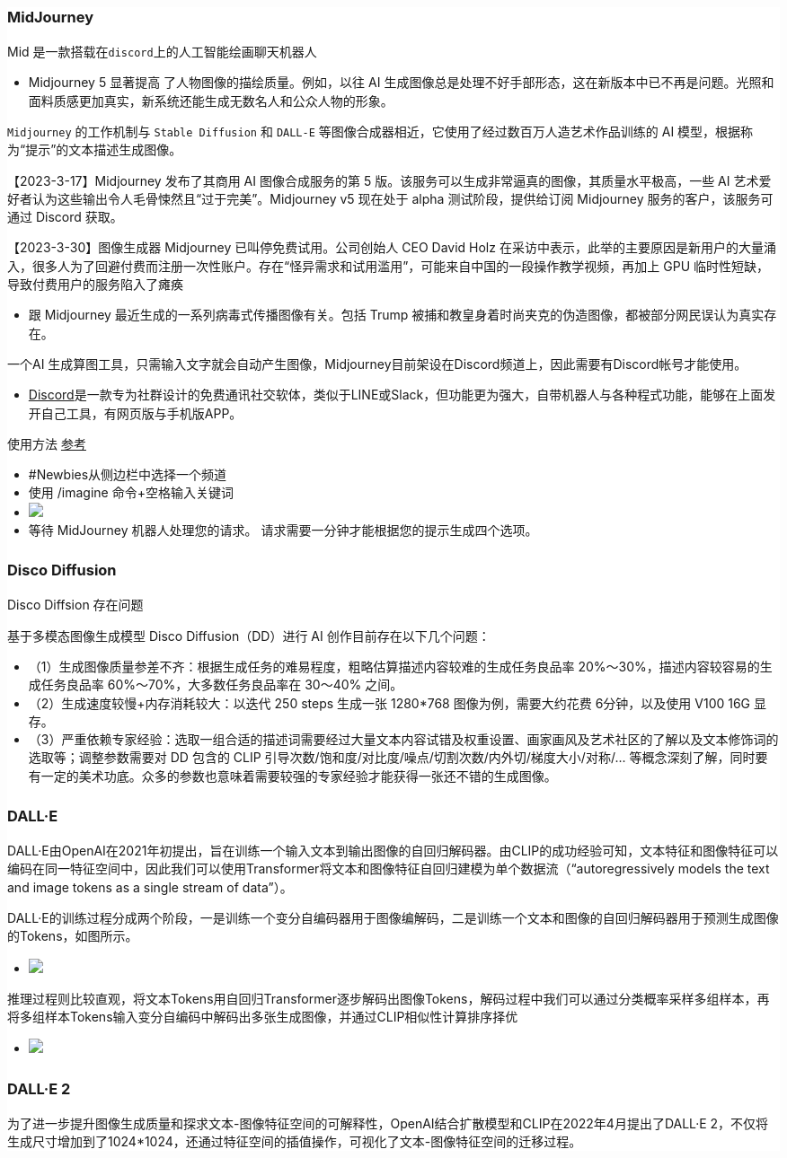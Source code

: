 
### MidJourney

Mid 是一款搭载在`discord`上的人工智能绘画聊天机器人
- Midjourney 5 显著提高 了人物图像的描绘质量。例如，以往 AI 生成图像总是处理不好手部形态，这在新版本中已不再是问题。光照和面料质感更加真实，新系统还能生成无数名人和公众人物的形象。

`Midjourney` 的工作机制与 `Stable Diffusion` 和 `DALL-E` 等图像合成器相近，它使用了经过数百万人造艺术作品训练的 AI 模型，根据称为“提示”的文本描述生成图像。

【2023-3-17】Midjourney 发布了其商用 AI 图像合成服务的第 5 版。该服务可以生成非常逼真的图像，其质量水平极高，一些 AI 艺术爱好者认为这些输出令人毛骨悚然且“过于完美”。Midjourney v5 现在处于 alpha 测试阶段，提供给订阅 Midjourney 服务的客户，该服务可通过 Discord 获取。

【2023-3-30】图像生成器 Midjourney 已叫停免费试用。公司创始人 CEO David Holz 在采访中表示，此举的主要原因是新用户的大量涌入，很多人为了回避付费而注册一次性账户。存在“怪异需求和试用滥用”，可能来自中国的一段操作教学视频，再加上 GPU 临时性短缺，导致付费用户的服务陷入了瘫痪
- 跟 Midjourney 最近生成的一系列病毒式传播图像有关。包括 Trump 被捕和教皇身着时尚夹克的伪造图像，都被部分网民误认为真实存在。

一个AI 生成算图工具，只需输入文字就会自动产生图像，Midjourney目前架设在Discord频道上，因此需要有Discord帐号才能使用。
- [Discord](https://discord.com)是一款专为社群设计的免费通讯社交软体，类似于LINE或Slack，但功能更为强大，自带机器人与各种程式功能，能够在上面发开自己工具，有网页版与手机版APP。

使用方法 [参考](https://zhuanlan.zhihu.com/p/527544265)
- #Newbies从侧边栏中选择一个频道
- 使用 /imagine 命令+空格输入关键词
- ![](https://pic2.zhimg.com/80/v2-b99e9339ad0f79a68a152b0f7b71d965_1440w.webp)
- 等待 MidJourney 机器人处理您的请求。 请求需要一分钟才能根据您的提示生成四个选项。


### Disco Diffusion

Disco Diffsion 存在问题

基于多模态图像生成模型 Disco Diffusion（DD）进行 AI 创作目前存在以下几个问题：
- （1）生成图像质量参差不齐：根据生成任务的难易程度，粗略估算描述内容较难的生成任务良品率 20%～30%，描述内容较容易的生成任务良品率 60%～70%，大多数任务良品率在 30～40% 之间。
- （2）生成速度较慢+内存消耗较大：以迭代 250 steps 生成一张 1280*768 图像为例，需要大约花费 6分钟，以及使用 V100 16G 显存。
- （3）严重依赖专家经验：选取一组合适的描述词需要经过大量文本内容试错及权重设置、画家画风及艺术社区的了解以及文本修饰词的选取等；调整参数需要对 DD 包含的 CLIP 引导次数/饱和度/对比度/噪点/切割次数/内外切/梯度大小/对称/... 等概念深刻了解，同时要有一定的美术功底。众多的参数也意味着需要较强的专家经验才能获得一张还不错的生成图像。


### DALL·E

DALL·E由OpenAI在2021年初提出，旨在训练一个输入文本到输出图像的自回归解码器。由CLIP的成功经验可知，文本特征和图像特征可以编码在同一特征空间中，因此我们可以使用Transformer将文本和图像特征自回归建模为单个数据流（“autoregressively models the text and image tokens as a single stream of data”）。

DALL·E的训练过程分成两个阶段，一是训练一个变分自编码器用于图像编解码，二是训练一个文本和图像的自回归解码器用于预测生成图像的Tokens，如图所示。
- ![](https://pic4.zhimg.com/80/v2-fe456ce3b3d44ca8b55130a9808587b7_1440w.webp)

推理过程则比较直观，将文本Tokens用自回归Transformer逐步解码出图像Tokens，解码过程中我们可以通过分类概率采样多组样本，再将多组样本Tokens输入变分自编码中解码出多张生成图像，并通过CLIP相似性计算排序择优
- ![](https://pic4.zhimg.com/80/v2-18c8e60881c49e29b2684a8d59890817_1440w.webp)

### DALL·E 2

为了进一步提升图像生成质量和探求文本-图像特征空间的可解释性，OpenAI结合扩散模型和CLIP在2022年4月提出了DALL·E 2，不仅将生成尺寸增加到了1024*1024，还通过特征空间的插值操作，可视化了文本-图像特征空间的迁移过程。
